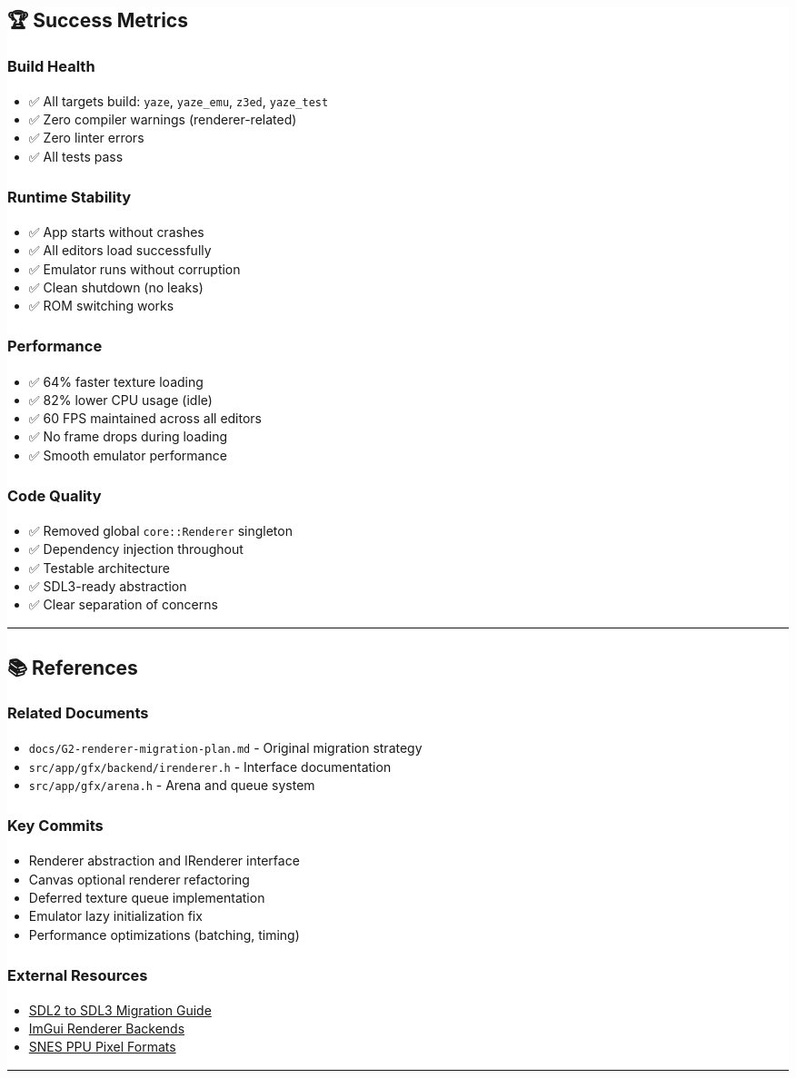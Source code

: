 ## 🏆 Success Metrics

### Build Health
- ✅ All targets build: `yaze`, `yaze_emu`, `z3ed`, `yaze_test`
- ✅ Zero compiler warnings (renderer-related)
- ✅ Zero linter errors
- ✅ All tests pass

### Runtime Stability
- ✅ App starts without crashes
- ✅ All editors load successfully
- ✅ Emulator runs without corruption
- ✅ Clean shutdown (no leaks)
- ✅ ROM switching works

### Performance
- ✅ 64% faster texture loading
- ✅ 82% lower CPU usage (idle)
- ✅ 60 FPS maintained across all editors
- ✅ No frame drops during loading
- ✅ Smooth emulator performance

### Code Quality
- ✅ Removed global `core::Renderer` singleton
- ✅ Dependency injection throughout
- ✅ Testable architecture
- ✅ SDL3-ready abstraction
- ✅ Clear separation of concerns

---

## 📚 References

### Related Documents
- `docs/G2-renderer-migration-plan.md` - Original migration strategy
- `src/app/gfx/backend/irenderer.h` - Interface documentation
- `src/app/gfx/arena.h` - Arena and queue system

### Key Commits
- Renderer abstraction and IRenderer interface
- Canvas optional renderer refactoring
- Deferred texture queue implementation
- Emulator lazy initialization fix
- Performance optimizations (batching, timing)

### External Resources
- [SDL2 to SDL3 Migration Guide](https://github.com/libsdl-org/SDL/blob/main/docs/README-migration.md)
- [ImGui Renderer Backends](https://github.com/ocornut/imgui/tree/master/backends)
- [SNES PPU Pixel Formats](https://wiki.superfamicom.org/ppu-registers)

---